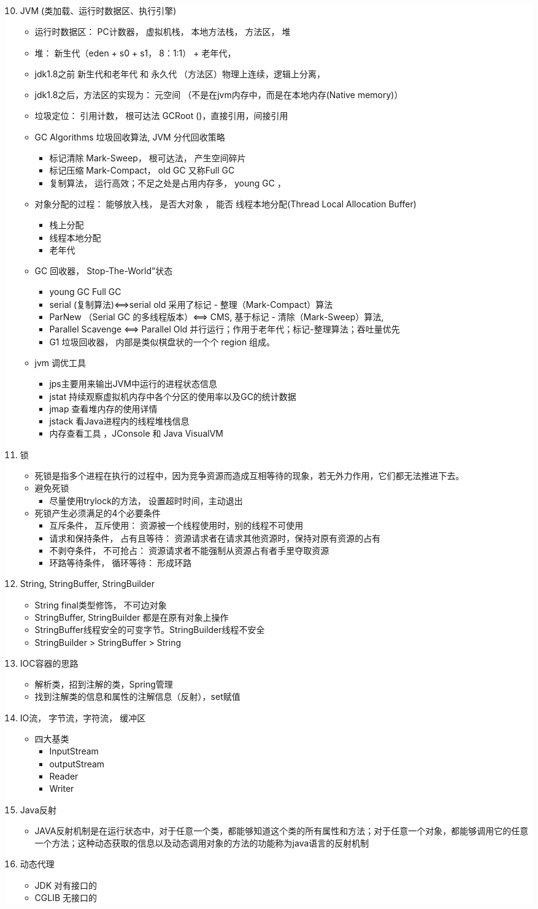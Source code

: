 10. JVM (类加载、运行时数据区、执行引擎)
    - 运行时数据区： PC计数器， 虚拟机栈， 本地方法栈， 方法区， 堆
    - 堆： 新生代（eden + s0 + s1， 8：1:1） + 老年代， 
    - jdk1.8之前 新生代和老年代 和 永久代 （方法区）物理上连续，逻辑上分离， 
    - jdk1.8之后，方法区的实现为： 元空间 （不是在jvm内存中，而是在本地内存(Native memory)）
    - 垃圾定位： 引用计数， 根可达法 GCRoot ()，直接引用，间接引用
    - GC Algorithms 垃圾回收算法, JVM 分代回收策略
        - 标记清除 Mark-Sweep， 根可达法， 产生空间碎片
        - 标记压缩 Mark-Compact， old GC 又称Full GC
        - 复制算法， 运行高效；不足之处是占用内存多， young GC ，
    - 对象分配的过程： 能够放入栈， 是否大对象 ， 能否 线程本地分配(Thread Local Allocation Buffer)
        - 栈上分配
        - 线程本地分配
        - 老年代
    - GC 回收器， Stop-The-World”状态
        - young GC    Full GC
        - serial (复制算法)<==>serial old  采用了标记 - 整理（Mark-Compact）算法
        - ParNew （Serial GC 的多线程版本）<==> CMS, 基于标记 - 清除（Mark-Sweep）算法, 
        - Parallel Scavenge  <==> Parallel Old   并行运行；作用于老年代；标记-整理算法；吞吐量优先  
        - G1 垃圾回收器， 内部是类似棋盘状的一个个 region 组成。
        
    - jvm 调优工具 
        - jps主要用来输出JVM中运行的进程状态信息
        - jstat  持续观察虚拟机内存中各个分区的使用率以及GC的统计数据
        - jmap 查看堆内存的使用详情
        - jstack 看Java进程内的线程堆栈信息
        - 内存查看工具 ，JConsole 和 Java VisualVM 
    
11. 锁
    - 死锁是指多个进程在执行的过程中，因为竞争资源而造成互相等待的现象，若无外力作用，它们都无法推进下去。
    - 避免死锁
        - 尽量使用trylock的方法， 设置超时时间，主动退出
    -  死锁产生必须满足的4个必要条件
        - 互斥条件， 互斥使用： 资源被一个线程使用时，别的线程不可使用
        - 请求和保持条件， 占有且等待： 资源请求者在请求其他资源时，保持对原有资源的占有
        - 不剥夺条件， 不可抢占： 资源请求者不能强制从资源占有者手里夺取资源
        - 环路等待条件， 循环等待： 形成环路
    
1. String, StringBuffer, StringBuilder
    - String final类型修饰， 不可边对象
    - StringBuffer, StringBuilder 都是在原有对象上操作
    - StringBuffer线程安全的可变字节。StringBuilder线程不安全
    - StringBuilder > StringBuffer > String
2. IOC容器的思路
    - 解析类，招到注解的类，Spring管理
    - 找到注解类的信息和属性的注解信息（反射），set赋值
3. IO流， 字节流，字符流， 缓冲区   
    - 四大基类 
        - InputStream
        - outputStream
        - Reader
        - Writer 
4.  Java反射
    - JAVA反射机制是在运行状态中，对于任意一个类，都能够知道这个类的所有属性和方法；对于任意一个对象，都能够调用它的任意一个方法；这种动态获取的信息以及动态调用对象的方法的功能称为java语言的反射机制
5. 动态代理
    - JDK 对有接口的
    - CGLIB  无接口的
    